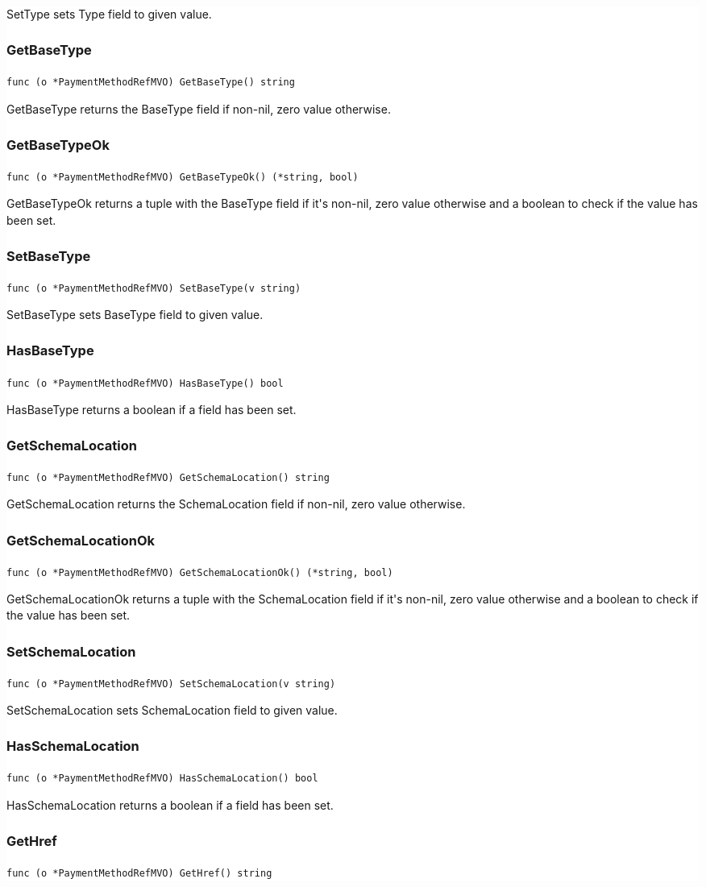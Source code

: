 SetType sets Type field to given value.


### GetBaseType

`func (o *PaymentMethodRefMVO) GetBaseType() string`

GetBaseType returns the BaseType field if non-nil, zero value otherwise.

### GetBaseTypeOk

`func (o *PaymentMethodRefMVO) GetBaseTypeOk() (*string, bool)`

GetBaseTypeOk returns a tuple with the BaseType field if it's non-nil, zero value otherwise
and a boolean to check if the value has been set.

### SetBaseType

`func (o *PaymentMethodRefMVO) SetBaseType(v string)`

SetBaseType sets BaseType field to given value.

### HasBaseType

`func (o *PaymentMethodRefMVO) HasBaseType() bool`

HasBaseType returns a boolean if a field has been set.

### GetSchemaLocation

`func (o *PaymentMethodRefMVO) GetSchemaLocation() string`

GetSchemaLocation returns the SchemaLocation field if non-nil, zero value otherwise.

### GetSchemaLocationOk

`func (o *PaymentMethodRefMVO) GetSchemaLocationOk() (*string, bool)`

GetSchemaLocationOk returns a tuple with the SchemaLocation field if it's non-nil, zero value otherwise
and a boolean to check if the value has been set.

### SetSchemaLocation

`func (o *PaymentMethodRefMVO) SetSchemaLocation(v string)`

SetSchemaLocation sets SchemaLocation field to given value.

### HasSchemaLocation

`func (o *PaymentMethodRefMVO) HasSchemaLocation() bool`

HasSchemaLocation returns a boolean if a field has been set.

### GetHref

`func (o *PaymentMethodRefMVO) GetHref() string`
